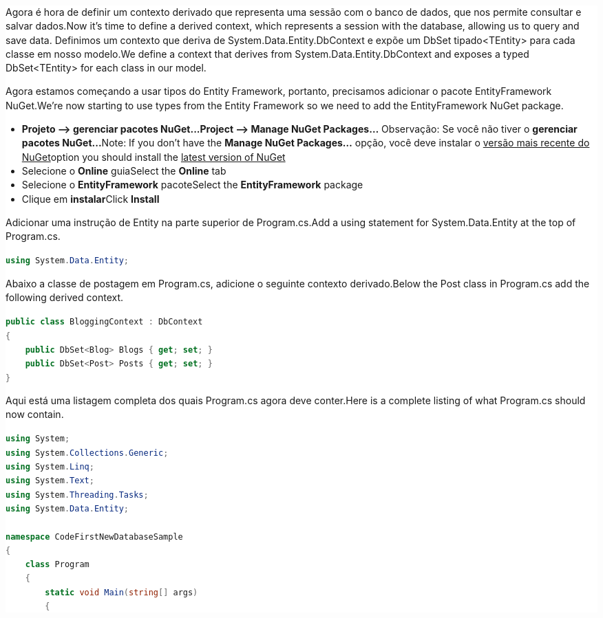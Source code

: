 <span data-ttu-id="38eaa-132">Agora é hora de definir um contexto derivado que representa uma sessão com o banco de dados, que nos permite consultar e salvar dados.</span><span class="sxs-lookup"><span data-stu-id="38eaa-132">Now it’s time to define a derived context, which represents a session with the database, allowing us to query and save data.</span></span> <span data-ttu-id="38eaa-133">Definimos um contexto que deriva de System.Data.Entity.DbContext e expõe um DbSet tipado&lt;TEntity&gt; para cada classe em nosso modelo.</span><span class="sxs-lookup"><span data-stu-id="38eaa-133">We define a context that derives from System.Data.Entity.DbContext and exposes a typed DbSet&lt;TEntity&gt; for each class in our model.</span></span>

<span data-ttu-id="38eaa-134">Agora estamos começando a usar tipos do Entity Framework, portanto, precisamos adicionar o pacote EntityFramework NuGet.</span><span class="sxs-lookup"><span data-stu-id="38eaa-134">We’re now starting to use types from the Entity Framework so we need to add the EntityFramework NuGet package.</span></span>

-   <span data-ttu-id="38eaa-135">**Projeto –&gt; gerenciar pacotes NuGet...**</span><span class="sxs-lookup"><span data-stu-id="38eaa-135">**Project –&gt; Manage NuGet Packages…**</span></span>
    <span data-ttu-id="38eaa-136">Observação: Se você não tiver o **gerenciar pacotes NuGet...**</span><span class="sxs-lookup"><span data-stu-id="38eaa-136">Note: If you don’t have the **Manage NuGet Packages…**</span></span> <span data-ttu-id="38eaa-137">opção, você deve instalar o [versão mais recente do NuGet](http://visualstudiogallery.msdn.microsoft.com/27077b70-9dad-4c64-adcf-c7cf6bc9970c)</span><span class="sxs-lookup"><span data-stu-id="38eaa-137">option you should install the [latest version of NuGet](http://visualstudiogallery.msdn.microsoft.com/27077b70-9dad-4c64-adcf-c7cf6bc9970c)</span></span>
-   <span data-ttu-id="38eaa-138">Selecione o **Online** guia</span><span class="sxs-lookup"><span data-stu-id="38eaa-138">Select the **Online** tab</span></span>
-   <span data-ttu-id="38eaa-139">Selecione o **EntityFramework** pacote</span><span class="sxs-lookup"><span data-stu-id="38eaa-139">Select the **EntityFramework** package</span></span>
-   <span data-ttu-id="38eaa-140">Clique em **instalar**</span><span class="sxs-lookup"><span data-stu-id="38eaa-140">Click **Install**</span></span>

<span data-ttu-id="38eaa-141">Adicionar uma instrução de Entity na parte superior de Program.cs.</span><span class="sxs-lookup"><span data-stu-id="38eaa-141">Add a using statement for System.Data.Entity at the top of Program.cs.</span></span>

``` csharp
using System.Data.Entity;
```

<span data-ttu-id="38eaa-142">Abaixo a classe de postagem em Program.cs, adicione o seguinte contexto derivado.</span><span class="sxs-lookup"><span data-stu-id="38eaa-142">Below the Post class in Program.cs add the following derived context.</span></span>

``` csharp
public class BloggingContext : DbContext
{
    public DbSet<Blog> Blogs { get; set; }
    public DbSet<Post> Posts { get; set; }
}
```

<span data-ttu-id="38eaa-143">Aqui está uma listagem completa dos quais Program.cs agora deve conter.</span><span class="sxs-lookup"><span data-stu-id="38eaa-143">Here is a complete listing of what Program.cs should now contain.</span></span>

``` csharp
using System;
using System.Collections.Generic;
using System.Linq;
using System.Text;
using System.Threading.Tasks;
using System.Data.Entity;

namespace CodeFirstNewDatabaseSample
{
    class Program
    {
        static void Main(string[] args)
        {
```